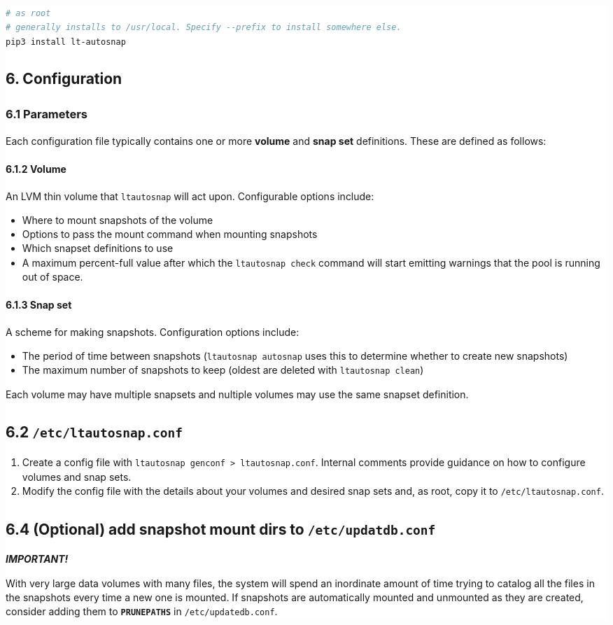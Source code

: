 ```bash
# as root
# generally installs to /usr/local. Specify --prefix to install somewhere else.
pip3 install lt-autosnap
```

## 6. Configuration

### 6.1 Parameters

Each configuration file typically contains one or more **volume** and **snap set** definitions. These are
defined as follows:

#### 6.1.2 Volume

An LVM thin volume that `ltautosnap` will act upon. Configurable options include:

- Where to mount snapshots of the volume
- Options to pass the mount command when mounting snapshots
- Which snapset definitions to use
- A maximum percent-full value after which the `ltautosnap check` command will start emitting warnings that
  the pool is running out of space.

#### 6.1.3 Snap set

A scheme for making snapshots. Configuration options include:

- The period of time between snapshots (`ltautosnap autosnap` uses this to determine whether to create new
  snapshots)
- The maximum number of snapshots to keep (oldest are deleted with `ltautosnap clean`)

Each volume may have multiple snapsets and nultiple volumes may use the same snapset definition.

## 6.2 `/etc/ltautosnap.conf`

1. Create a config file with `ltautosnap genconf > ltautosnap.conf`. Internal comments provide guidance on
   how to configure volumes and snap sets.
2. Modify the config file with the details about your volumes and desired snap sets and, as root, copy it to
   `/etc/ltautosnap.conf`.

## 6.4 (Optional) add snapshot mount dirs to `/etc/updatdb.conf`

**_IMPORTANT!_**

With very large data volumes with many files, the system will spend an inordinate amount of time trying to
catalog all the files in the snapshots every time a new one is mounted. If snapshots are automatically
mounted and unmounted as they are created, consider adding them to **`PRUNEPATHS`** in `/etc/updatedb.conf`.
